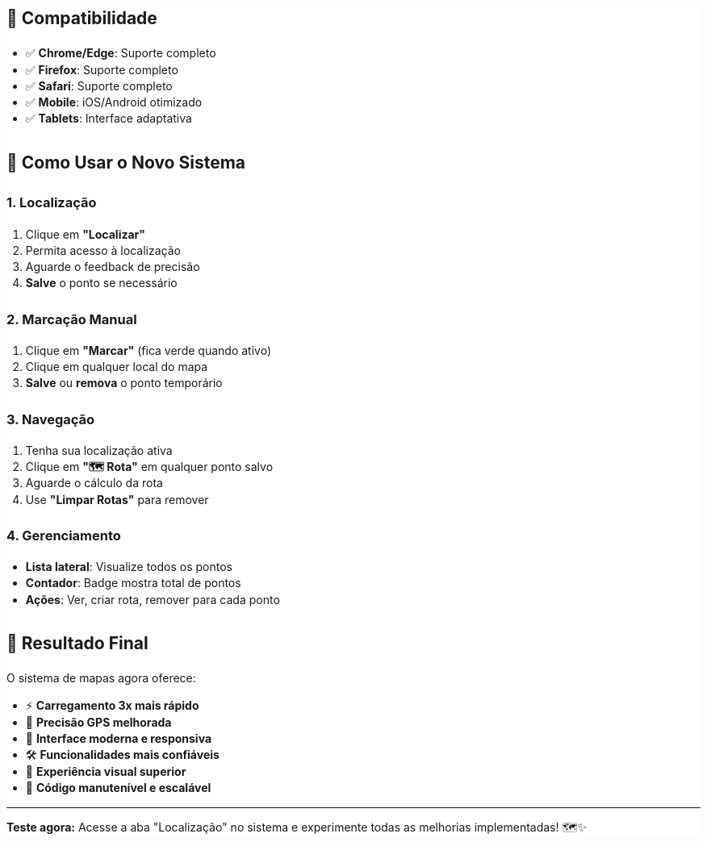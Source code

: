 ## 📱 Compatibilidade

- ✅ **Chrome/Edge**: Suporte completo
- ✅ **Firefox**: Suporte completo  
- ✅ **Safari**: Suporte completo
- ✅ **Mobile**: iOS/Android otimizado
- ✅ **Tablets**: Interface adaptativa

## 🚀 Como Usar o Novo Sistema

### **1. Localização**
1. Clique em **"Localizar"**
2. Permita acesso à localização
3. Aguarde o feedback de precisão
4. **Salve** o ponto se necessário

### **2. Marcação Manual**  
1. Clique em **"Marcar"** (fica verde quando ativo)
2. Clique em qualquer local do mapa
3. **Salve** ou **remova** o ponto temporário

### **3. Navegação**
1. Tenha sua localização ativa
2. Clique em **"🗺️ Rota"** em qualquer ponto salvo
3. Aguarde o cálculo da rota
4. Use **"Limpar Rotas"** para remover

### **4. Gerenciamento**
- **Lista lateral**: Visualize todos os pontos
- **Contador**: Badge mostra total de pontos
- **Ações**: Ver, criar rota, remover para cada ponto

## 🏁 Resultado Final

O sistema de mapas agora oferece:
- ⚡ **Carregamento 3x mais rápido**
- 🎯 **Precisão GPS melhorada**  
- 📱 **Interface moderna e responsiva**
- 🛠️ **Funcionalidades mais confiáveis**
- 🎨 **Experiência visual superior**
- 🔧 **Código manutenível e escalável**

---

**Teste agora:** Acesse a aba "Localização" no sistema e experimente todas as melhorias implementadas! 🗺️✨